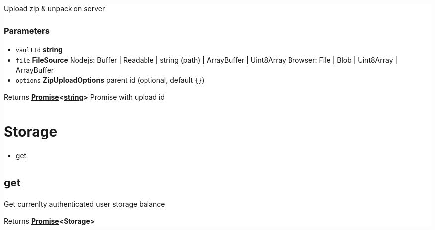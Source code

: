 Upload zip & unpack on server

### Parameters

*   `vaultId` **[string][6]**&#x20;
*   `file` **FileSource** Nodejs: Buffer | Readable | string (path) | ArrayBuffer | Uint8Array
    Browser: File | Blob | Uint8Array | ArrayBuffer
*   `options` **ZipUploadOptions** parent id (optional, default `{}`)

Returns **[Promise][7]<[string][6]>** Promise with upload id

[1]: #uploader

[2]: #parameters

[3]: #examples

[4]: #upload

[5]: #parameters-1

[6]: https://developer.mozilla.org/docs/Web/JavaScript/Reference/Global_Objects/String

[7]: https://developer.mozilla.org/docs/Web/JavaScript/Reference/Global_Objects/Promise




# Storage

*   [get][1]

## get

Get currenlty authenticated user storage balance

Returns **[Promise][2]\<Storage>**&#x20;

[1]: #get

[2]: https://developer.mozilla.org/docs/Web/JavaScript/Reference/Global_Objects/Promise



[2]: #update
[3]: #parameters
[4]: #setuppassword
[6]: #changepassword
[7]: #parameters-2
[8]: #backuppassword
[9]: #parameters-3
[10]: #resetpassword
[11]: #parameters-4
[12]: #hasencryptionsession
[13]: #clearencryptionsession
[14]: #importencryptionsessionfrompassword
[15]: #parameters-5
[16]: #importencryptionsessionfromkeystore
[17]: https://developer.mozilla.org/docs/Web/JavaScript/Reference/Global_Objects/Promise
[18]: https://developer.mozilla.org/docs/Web/JavaScript/Reference/Global_Objects/String
[19]: https://developer.mozilla.org/docs/Web/JavaScript/Reference/Global_Objects/Boolean
[1]: #listall
[2]: #list
[3]: #generate
[4]: #revoke
[6]: #examples
[8]: https://developer.mozilla.org/docs/Web/JavaScript/Reference/Global_Objects/Array
[9]: https://developer.mozilla.org/docs/Web/JavaScript/Reference/Global_Objects/String
[6]: #get
[7]: #parameters-2
[8]: #list
[9]: #parameters-3
[10]: #listall
[11]: #parameters-4
[12]: #rename
[13]: #parameters-5
[14]: #move
[15]: #parameters-6
[16]: #delete
[17]: #parameters-7
[18]: #restore
[19]: #parameters-8
[20]: #deletepermanently
[21]: #parameters-9
[22]: #subscribe
[23]: #parameters-10
[24]: #examples-1
[25]: https://developer.mozilla.org/docs/Web/JavaScript/Reference/Global_Objects/String
[26]: https://developer.mozilla.org/docs/Web/JavaScript/Reference/Global_Objects/Promise
[27]: https://developer.mozilla.org/docs/Web/JavaScript/Reference/Global_Objects/Array
[1]: #create
[3]: #upload
[4]: #parameters-1
[5]: #get
[6]: #parameters-2
[7]: #list
[8]: #parameters-3
[9]: #listall
[10]: #parameters-4
[11]: #rename
[12]: #parameters-5
[13]: #move
[14]: #parameters-6
[15]: #delete
[16]: #parameters-7
[17]: #restore
[18]: #parameters-8
[19]: #deletepermanently
[20]: #parameters-9
[21]: https://developer.mozilla.org/docs/Web/JavaScript/Reference/Global_Objects/String
[22]: https://developer.mozilla.org/docs/Web/JavaScript/Reference/Global_Objects/Promise
[23]: https://developer.mozilla.org/docs/Web/JavaScript/Reference/Global_Objects/Array
[3]: #list
[4]: #parameters-1
[5]: #listall
[6]: #parameters-2
[7]: #create
[8]: #parameters-3
[9]: #rename
[10]: #parameters-4
[11]: #update
[12]: #parameters-5
[13]: #delete
[14]: #parameters-6
[15]: #airdropaccess
[16]: #parameters-7
[17]: #revokeaccess
[18]: #parameters-8
[19]: #changeaccess
[20]: #parameters-9
[21]: #members
[22]: #parameters-10
[23]: https://developer.mozilla.org/docs/Web/JavaScript/Reference/Global_Objects/String
[24]: https://developer.mozilla.org/docs/Web/JavaScript/Reference/Global_Objects/Promise
[25]: https://developer.mozilla.org/docs/Web/JavaScript/Reference/Global_Objects/Array